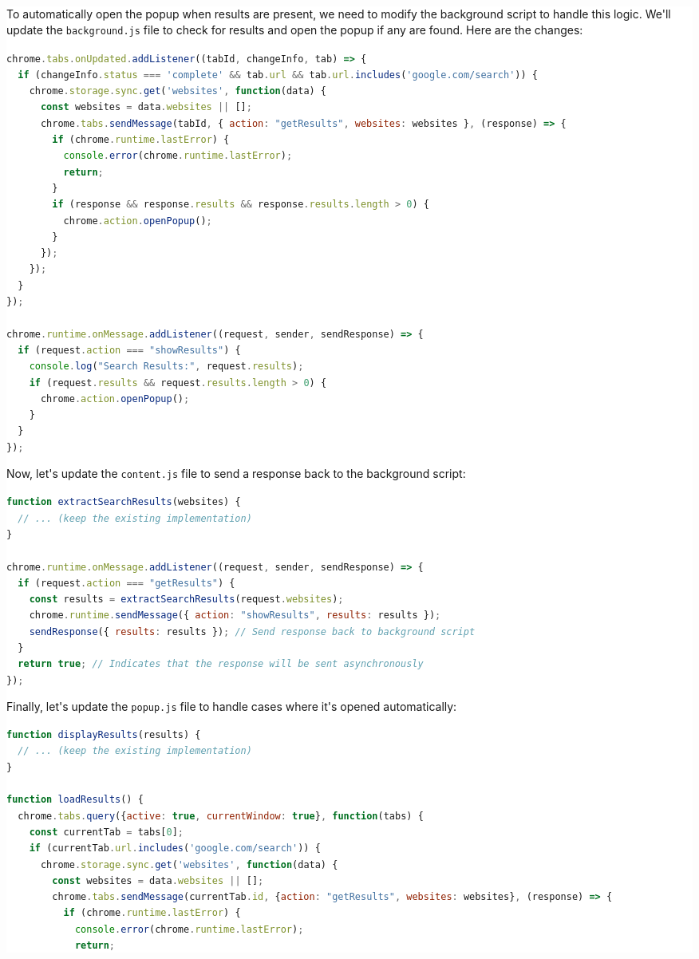 To automatically open the popup when results are present, we need to modify the background script to handle this logic. We'll update the `background.js` file to check for results and open the popup if any are found. Here are the changes:

```javascript:background.js
chrome.tabs.onUpdated.addListener((tabId, changeInfo, tab) => {
  if (changeInfo.status === 'complete' && tab.url && tab.url.includes('google.com/search')) {
    chrome.storage.sync.get('websites', function(data) {
      const websites = data.websites || [];
      chrome.tabs.sendMessage(tabId, { action: "getResults", websites: websites }, (response) => {
        if (chrome.runtime.lastError) {
          console.error(chrome.runtime.lastError);
          return;
        }
        if (response && response.results && response.results.length > 0) {
          chrome.action.openPopup();
        }
      });
    });
  }
});

chrome.runtime.onMessage.addListener((request, sender, sendResponse) => {
  if (request.action === "showResults") {
    console.log("Search Results:", request.results);
    if (request.results && request.results.length > 0) {
      chrome.action.openPopup();
    }
  }
});
```

Now, let's update the `content.js` file to send a response back to the background script:

```javascript:content.js
function extractSearchResults(websites) {
  // ... (keep the existing implementation)
}

chrome.runtime.onMessage.addListener((request, sender, sendResponse) => {
  if (request.action === "getResults") {
    const results = extractSearchResults(request.websites);
    chrome.runtime.sendMessage({ action: "showResults", results: results });
    sendResponse({ results: results }); // Send response back to background script
  }
  return true; // Indicates that the response will be sent asynchronously
});
```

Finally, let's update the `popup.js` file to handle cases where it's opened automatically:

```javascript:popup.js
function displayResults(results) {
  // ... (keep the existing implementation)
}

function loadResults() {
  chrome.tabs.query({active: true, currentWindow: true}, function(tabs) {
    const currentTab = tabs[0];
    if (currentTab.url.includes('google.com/search')) {
      chrome.storage.sync.get('websites', function(data) {
        const websites = data.websites || [];
        chrome.tabs.sendMessage(currentTab.id, {action: "getResults", websites: websites}, (response) => {
          if (chrome.runtime.lastError) {
            console.error(chrome.runtime.lastError);
            return;
```